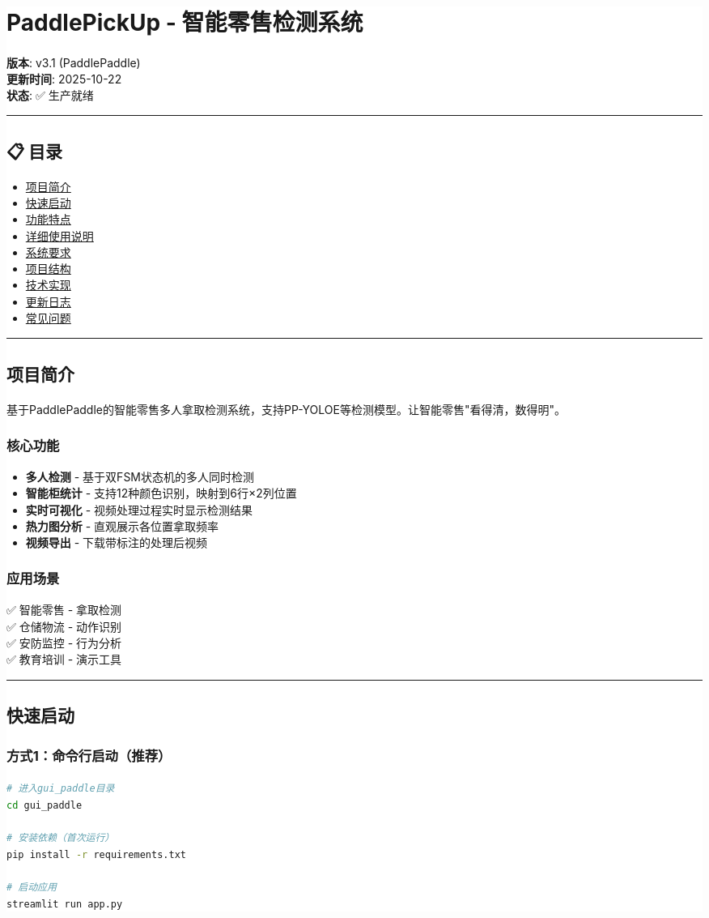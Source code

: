 # PaddlePickUp - 智能零售检测系统

**版本**: v3.1 (PaddlePaddle)  
**更新时间**: 2025-10-22  
**状态**: ✅ 生产就绪

---

## 📋 目录

- [项目简介](#项目简介)
- [快速启动](#快速启动)
- [功能特点](#功能特点)
- [详细使用说明](#详细使用说明)
- [系统要求](#系统要求)
- [项目结构](#项目结构)
- [技术实现](#技术实现)
- [更新日志](#更新日志)
- [常见问题](#常见问题)

---

## 项目简介

基于PaddlePaddle的智能零售多人拿取检测系统，支持PP-YOLOE等检测模型。让智能零售"看得清，数得明"。

### 核心功能

- **多人检测** - 基于双FSM状态机的多人同时检测
- **智能柜统计** - 支持12种颜色识别，映射到6行×2列位置
- **实时可视化** - 视频处理过程实时显示检测结果
- **热力图分析** - 直观展示各位置拿取频率
- **视频导出** - 下载带标注的处理后视频

### 应用场景

✅ 智能零售 - 拿取检测  
✅ 仓储物流 - 动作识别  
✅ 安防监控 - 行为分析  
✅ 教育培训 - 演示工具

---

## 快速启动

### 方式1：命令行启动（推荐）

```bash
# 进入gui_paddle目录
cd gui_paddle

# 安装依赖（首次运行）
pip install -r requirements.txt

# 启动应用
streamlit run app.py
```
